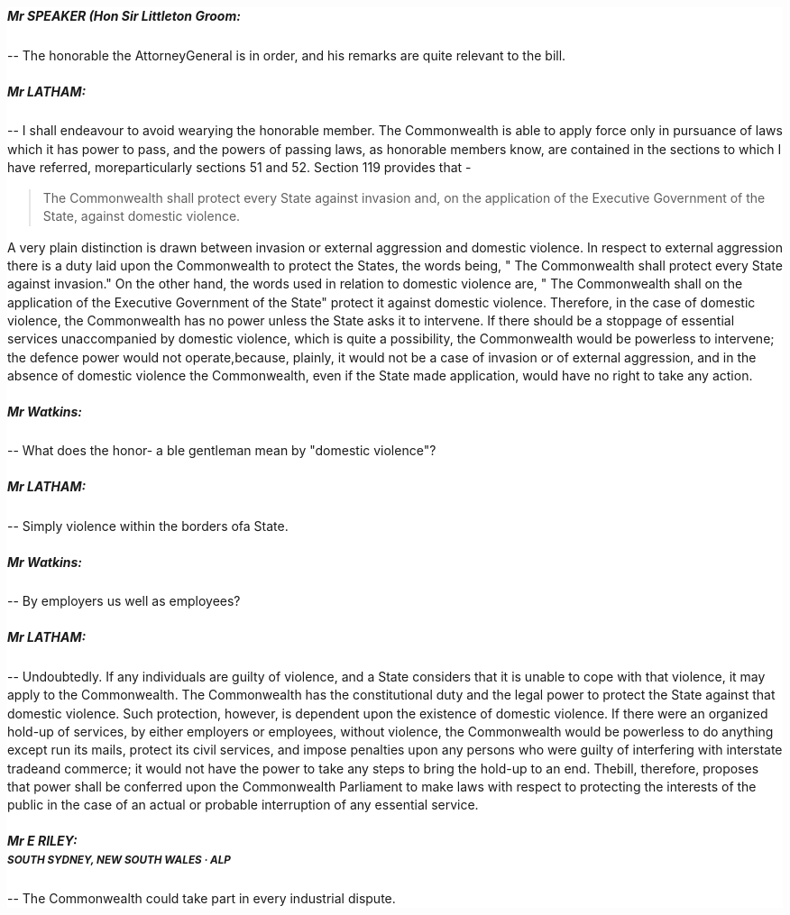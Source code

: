 ##### Mr SPEAKER (Hon Sir Littleton Groom:

--  The honorable the AttorneyGeneral is in order, and his remarks are quite relevant to the bill. 

##### Mr LATHAM:

-- I shall endeavour to avoid wearying the honorable member. The Commonwealth is able to apply force only in pursuance of laws which it has power to pass, and the powers of passing laws, as honorable members know, are contained in the sections to which I have referred, moreparticularly sections 51 and 52. Section 119 provides that - 

  >The Commonwealth shall protect every State against invasion and, on the application of the Executive Government of the State, against domestic violence. 

A very plain distinction is drawn between invasion or external aggression and domestic violence. In respect to external aggression there is a duty laid upon the Commonwealth to protect the States, the words being, " The Commonwealth shall protect every State against invasion." On the other hand, the words used in relation to domestic violence are, " The Commonwealth shall on the application of the Executive Government of the State" protect it against domestic violence. Therefore, in the case of domestic violence, the Commonwealth has no power unless the State asks it to intervene. If there should be a stoppage of essential services unaccompanied by domestic violence, which  is  quite a possibility, the Commonwealth would be powerless to intervene; the defence power would not operate,because, plainly, it would not be a case of invasion or of external aggression, and in the absence of domestic violence the Commonwealth, even if the State made application, would have no right to take any action. 

##### Mr Watkins:

--  What does the honor- a ble gentleman mean by "domestic violence"? 

##### Mr LATHAM:

-- Simply violence within the borders ofa State. 

##### Mr Watkins:

--  By employers us well as employees? 

##### Mr LATHAM:

-- Undoubtedly. If any individuals are guilty of violence, and a State considers that it is unable to cope with that violence, it may apply to the Commonwealth. The Commonwealth has the constitutional duty and the legal power to protect the State against that domestic violence. Such protection, however, is dependent upon the existence of domestic violence. If there were an organized hold-up of services, by either employers or employees, without violence, the Commonwealth would be powerless to do anything except run its mails, protect its civil services, and impose penalties upon any persons who were guilty of interfering with interstate tradeand commerce; it would not have the power to take any steps to bring the hold-up to an end. Thebill, therefore, proposes that power shall be conferred upon the Commonwealth Parliament to make laws with respect to protecting the interests of the public in the case of an actual or probable interruption of any essential service. 

##### Mr E RILEY:<br><small class="text-muted">SOUTH SYDNEY, NEW SOUTH WALES &middot; ALP</small>

--  The Commonwealth could take part in every industrial dispute. 
